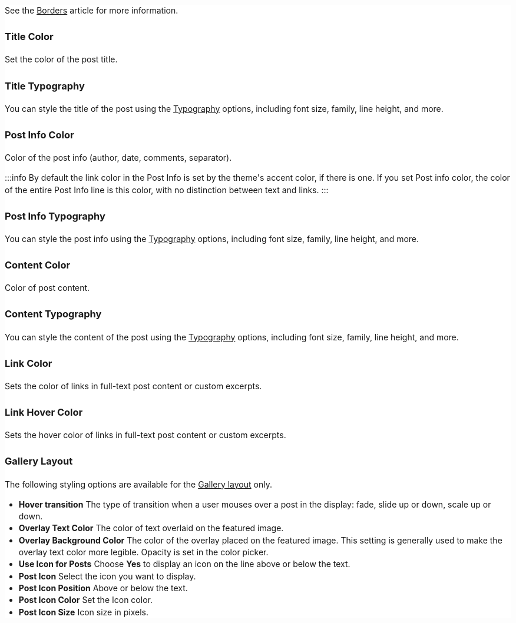 See the [Borders](../../../basics/border.md) article for more information.

### Title Color

Set the color of the post title.

### Title Typography

You can style the title of the post using the [Typography](basics/typography.md) options, including font size, family, line height, and more.

### Post Info Color

Color of the post info (author, date, comments, separator).

:::info
By default the link color in the Post Info is set by the theme's accent color, if there is one. If you set Post info color, the color of the entire Post Info line is this color, with no distinction between text and links.
:::

### Post Info Typography

You can style the post info using the [Typography](basics/typography.md) options, including font size, family, line height, and more.

### Content Color

Color of post content.

### Content Typography

You can style the content of the post using the [Typography](basics/typography.md) options, including font size, family, line height, and more.

### Link Color

Sets the color of links in full-text post content or custom excerpts.

### Link Hover Color

Sets the hover color of links in full-text post content or custom excerpts.

### Gallery Layout

The following styling options are available for the [Gallery layout](#layout) only.

- **Hover transition**
  The type of transition when a user mouses over a post in the display: fade, slide up or down, scale up or down.
- **Overlay Text Color**
  The color of text overlaid on the featured image.
- **Overlay Background Color**
  The color of the overlay placed on the featured image. This setting is generally used to make the overlay text color more legible. Opacity is set in the color picker.
- **Use Icon for Posts**
  Choose **Yes** to display an icon on the line above or below the text.
- **Post Icon**
  Select the icon you want to display.
- **Post Icon Position**
  Above or below the text.
- **Post Icon Color**
  Set the Icon color.
- **Post Icon Size**
  Icon size in pixels.
